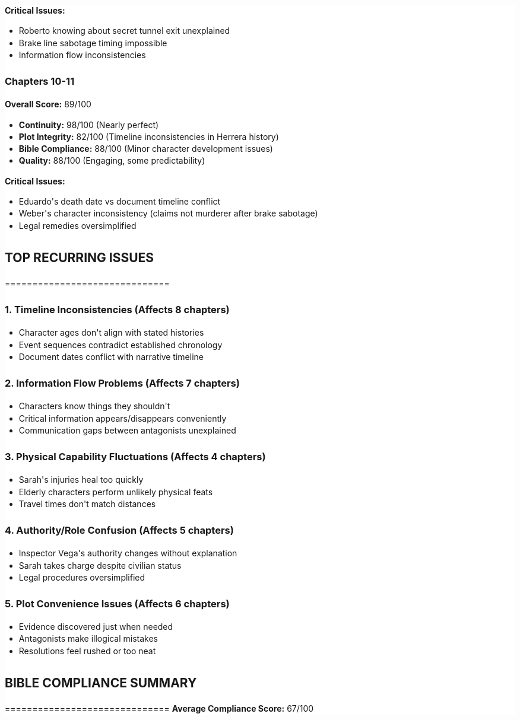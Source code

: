 **Critical Issues:**
- Roberto knowing about secret tunnel exit unexplained
- Brake line sabotage timing impossible
- Information flow inconsistencies

### Chapters 10-11
**Overall Score:** 89/100
- **Continuity:** 98/100 (Nearly perfect)
- **Plot Integrity:** 82/100 (Timeline inconsistencies in Herrera history)
- **Bible Compliance:** 88/100 (Minor character development issues)
- **Quality:** 88/100 (Engaging, some predictability)

**Critical Issues:**
- Eduardo's death date vs document timeline conflict
- Weber's character inconsistency (claims not murderer after brake sabotage)
- Legal remedies oversimplified

## TOP RECURRING ISSUES
==============================

### 1. **Timeline Inconsistencies** (Affects 8 chapters)
- Character ages don't align with stated histories
- Event sequences contradict established chronology
- Document dates conflict with narrative timeline

### 2. **Information Flow Problems** (Affects 7 chapters)
- Characters know things they shouldn't
- Critical information appears/disappears conveniently
- Communication gaps between antagonists unexplained

### 3. **Physical Capability Fluctuations** (Affects 4 chapters)
- Sarah's injuries heal too quickly
- Elderly characters perform unlikely physical feats
- Travel times don't match distances

### 4. **Authority/Role Confusion** (Affects 5 chapters)
- Inspector Vega's authority changes without explanation
- Sarah takes charge despite civilian status
- Legal procedures oversimplified

### 5. **Plot Convenience Issues** (Affects 6 chapters)
- Evidence discovered just when needed
- Antagonists make illogical mistakes
- Resolutions feel rushed or too neat

## BIBLE COMPLIANCE SUMMARY
==============================
**Average Compliance Score:** 67/100
